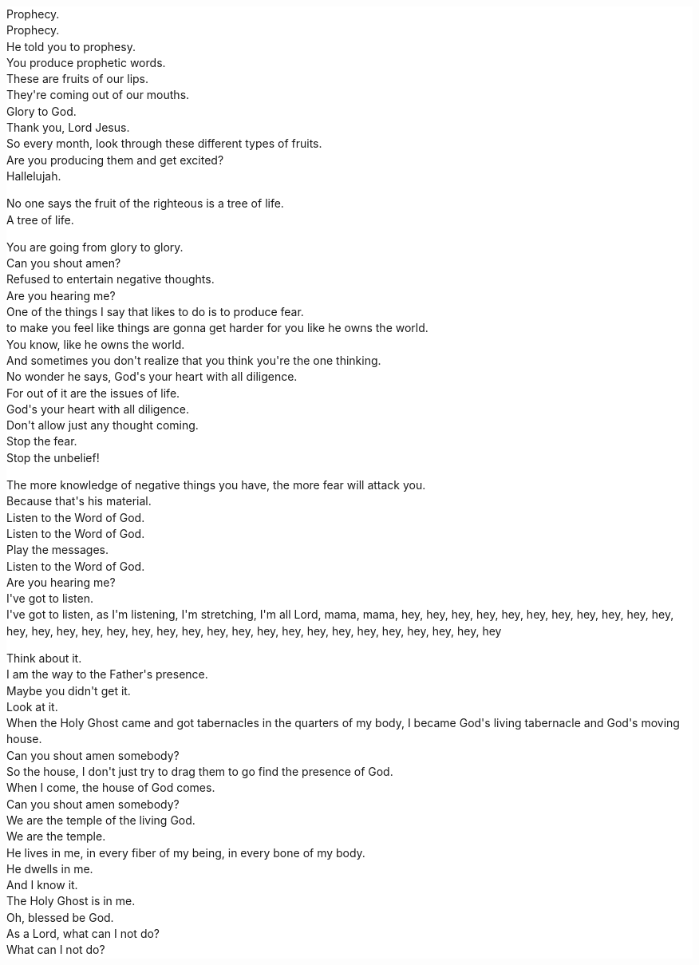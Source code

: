 Prophecy.  
Prophecy.  
 He told you to prophesy.  
You produce prophetic words.  
These are fruits of our lips.  
They're coming out of our mouths.  
Glory to God.  
Thank you, Lord Jesus.  
So every month, look through these different types of fruits.  
Are you producing them and get excited?  
Hallelujah.  


  
 No one says the fruit of the righteous is a tree of life.  
A tree of life.  


  
You are going from glory to glory.  
Can you shout amen?  
Refused to entertain negative thoughts.  
Are you hearing me?  
One of the things I say that likes to do is to produce fear.  
 to make you feel like things are gonna get harder for you like he owns the world.  
You know, like he owns the world.  
And sometimes you don't realize that you think you're the one thinking.  
No wonder he says, God's your heart with all diligence.  
For out of it are the issues of life.  
God's your heart with all diligence.  
Don't allow just any thought coming.  
Stop the fear.  
 Stop the unbelief!  


  
The more knowledge of negative things you have, the more fear will attack you.  
Because that's his material.  
Listen to the Word of God.  
Listen to the Word of God.  
Play the messages.  
Listen to the Word of God.  
Are you hearing me?  
I've got to listen.  
 I've got to listen, as I'm listening, I'm stretching, I'm all Lord, mama, mama, hey, hey, hey, hey, hey, hey, hey, hey, hey, hey, hey, hey, hey, hey, hey, hey, hey, hey, hey, hey, hey, hey, hey, hey, hey, hey, hey, hey, hey, hey, hey  


  
 Think about it.  
I am the way to the Father's presence.  
Maybe you didn't get it.  
Look at it.  
When the Holy Ghost came and got tabernacles in the quarters of my body, I became God's living tabernacle and God's moving house.  
Can you shout amen somebody?  
So the house, I don't just try to drag them to go find the presence of God.  
When I come, the house of God comes.  
Can you shout amen somebody?  
 We are the temple of the living God.  
We are the temple.  
 He lives in me, in every fiber of my being, in every bone of my body.  
He dwells in me.  
And I know it.  
The Holy Ghost is in me.  
Oh, blessed be God.  
As a Lord, what can I not do?  
What can I not do?  